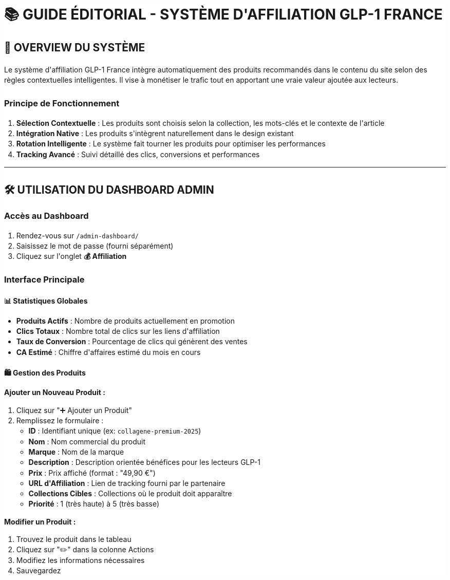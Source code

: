 # 📚 GUIDE ÉDITORIAL - SYSTÈME D'AFFILIATION GLP-1 FRANCE

## 🎯 **OVERVIEW DU SYSTÈME**

Le système d'affiliation GLP-1 France intègre automatiquement des produits recommandés dans le contenu du site selon des règles contextuelles intelligentes. Il vise à monétiser le trafic tout en apportant une vraie valeur ajoutée aux lecteurs.

### **Principe de Fonctionnement**
1. **Sélection Contextuelle** : Les produits sont choisis selon la collection, les mots-clés et le contexte de l'article
2. **Intégration Native** : Les produits s'intègrent naturellement dans le design existant
3. **Rotation Intelligente** : Le système fait tourner les produits pour optimiser les performances
4. **Tracking Avancé** : Suivi détaillé des clics, conversions et performances

---

## 🛠️ **UTILISATION DU DASHBOARD ADMIN**

### **Accès au Dashboard**
1. Rendez-vous sur `/admin-dashboard/`
2. Saisissez le mot de passe (fourni séparément)
3. Cliquez sur l'onglet **💰 Affiliation**

### **Interface Principale**

#### **📊 Statistiques Globales**
- **Produits Actifs** : Nombre de produits actuellement en promotion
- **Clics Totaux** : Nombre total de clics sur les liens d'affiliation
- **Taux de Conversion** : Pourcentage de clics qui génèrent des ventes
- **CA Estimé** : Chiffre d'affaires estimé du mois en cours

#### **🛍️ Gestion des Produits**

**Ajouter un Nouveau Produit :**
1. Cliquez sur "➕ Ajouter un Produit"
2. Remplissez le formulaire :
   - **ID** : Identifiant unique (ex: `collagene-premium-2025`)
   - **Nom** : Nom commercial du produit
   - **Marque** : Nom de la marque
   - **Description** : Description orientée bénéfices pour les lecteurs GLP-1
   - **Prix** : Prix affiché (format : "49,90 €")
   - **URL d'Affiliation** : Lien de tracking fourni par le partenaire
   - **Collections Cibles** : Collections où le produit doit apparaître
   - **Priorité** : 1 (très haute) à 5 (très basse)

**Modifier un Produit :**
1. Trouvez le produit dans le tableau
2. Cliquez sur "✏️" dans la colonne Actions
3. Modifiez les informations nécessaires
4. Sauvegardez
